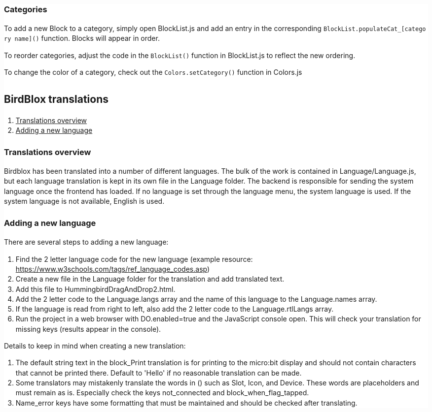 ### Categories

To add a new Block to a category, simply open BlockList.js and add
an entry in the corresponding `BlockList.populateCat_[category name]()`
function.  Blocks will appear in order.

To reorder categories, adjust the code in the `BlockList()` function in
BlockList.js to reflect the new ordering.

To change the color of a category, check out the `Colors.setCategory()`
function in Colors.js


## BirdBlox translations
1. [Translations overview](#translations-overview)
2. [Adding a new language](#adding-a-new-language)

### Translations overview

Birdblox has been translated into a number of different languages. The bulk of
the work is contained in Language/Language.js, but each language translation is
kept in its own file in the Language folder. The backend is responsible for
sending the system language once the frontend has loaded. If no language is set
through the language menu, the system language is used. If the system language
is not available, English is used.

### Adding a new language

There are several steps to adding a new language:
1. Find the 2 letter language code for the new language (example resource: https://www.w3schools.com/tags/ref_language_codes.asp)
2. Create a new file in the Language folder for the translation and add
translated text.
3. Add this file to HummingbirdDragAndDrop2.html.
4. Add the 2 letter code to the Language.langs array and the name of this
language to the Language.names array.
5. If the language is read from right to left, also add the 2 letter code to
the Language.rtlLangs array.
6. Run the project in a web browser with DO.enabled=true and the JavaScript
console open. This will check your translation for missing keys (results appear
in the console).

Details to keep in mind when creating a new translation:
1. The default string text in the block_Print translation is for printing to
the micro:bit display and should not contain characters that cannot be printed
there. Default to 'Hello' if no reasonable translation can be made.
2. Some translators may mistakenly translate the words in () such as Slot, Icon,
and Device. These words are placeholders and must remain as is. Especially check
the keys not_connected and block_when_flag_tapped.
3. Name_error keys have some formatting that must be maintained and should be
checked after translating.
